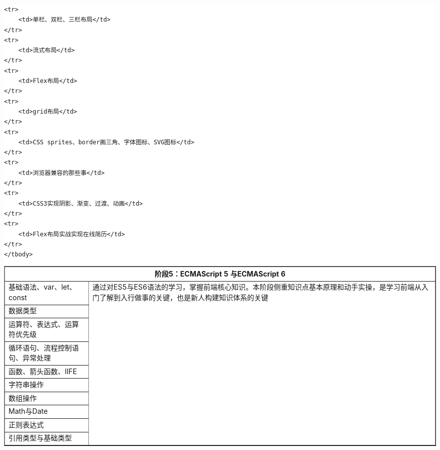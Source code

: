     <tr>
        <td>单栏、双栏、三栏布局</td>
    </tr>
    <tr>
        <td>流式布局</td>
    </tr>
    <tr>
        <td>Flex布局</td>
    </tr>
    <tr>
        <td>grid布局</td>
    </tr>
    <tr>
        <td>CSS sprites、border画三角、字体图标、SVG图标</td>
    </tr>
    <tr>
        <td>浏览器兼容的那些事</td>
    </tr>
    <tr>
        <td>CSS3实现阴影、渐变、过渡、动画</td>
    </tr>
    <tr>
        <td>Flex布局实战实现在线简历</td>
    </tr>
    </tbody>
</table>

<table border=1>
    <thead>
        <tr>
            <th colspan="2">阶段5：ECMAScript 5 与ECMAScript 6</th>
        </tr>
    </thead>
    <tbody>
    <tr>
        <td>基础语法、var、let、const</td>
        <td rowspan="18">通过对ES5与ES6语法的学习，掌握前端核心知识。本阶段侧重知识点基本原理和动手实操，是学习前端从入门了解到入行做事的关键，也是新人构建知识体系的关键</td>
    </tr>
    <tr>
        <td>数据类型</td>
    </tr>
    <tr>
        <td>运算符、表达式、运算符优先级</td>
    </tr>
    <tr>
        <td>循环语句、流程控制语句、异常处理</td>
    </tr>
    <tr>
        <td>函数、箭头函数、IIFE</td>
    </tr>
    <tr>
        <td>字符串操作</td>
    </tr>
    <tr>
        <td>数组操作</td>
    </tr>
    <tr>
        <td>Math与Date</td>
    </tr>
    <tr>
        <td>正则表达式</td>
    </tr>
    <tr>
        <td>引用类型与基础类型</td>